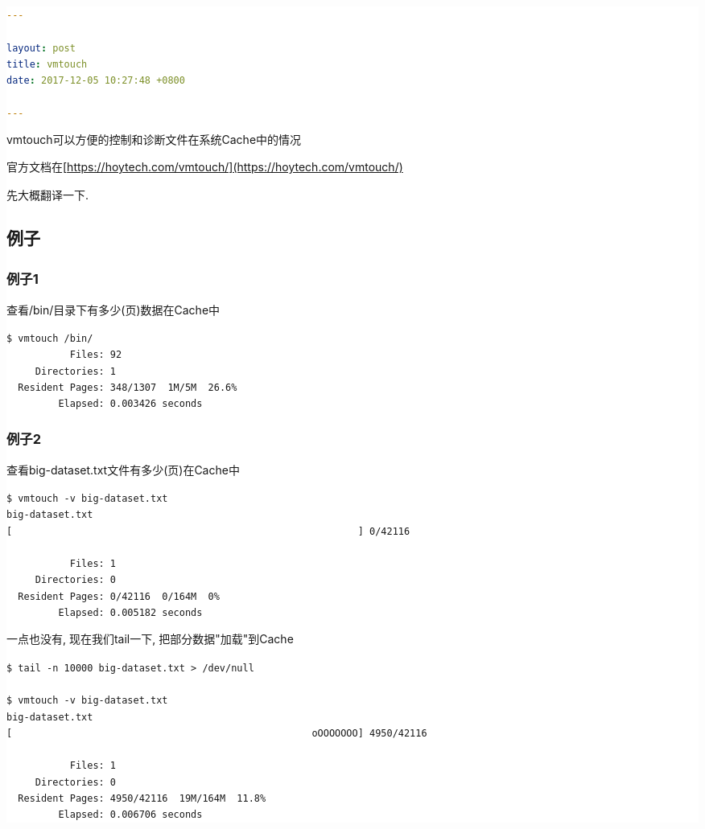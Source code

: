 ```yaml
---

layout: post
title: vmtouch
date: 2017-12-05 10:27:48 +0800

---
```


vmtouch可以方便的控制和诊断文件在系统Cache中的情况

官方文档在[https://hoytech.com/vmtouch/](https://hoytech.com/vmtouch/)



先大概翻译一下.

## 例子

### 例子1

查看/bin/目录下有多少(页)数据在Cache中

```
$ vmtouch /bin/
           Files: 92
     Directories: 1
  Resident Pages: 348/1307  1M/5M  26.6%
         Elapsed: 0.003426 seconds
```

### 例子2

查看big-dataset.txt文件有多少(页)在Cache中

```
$ vmtouch -v big-dataset.txt
big-dataset.txt
[                                                            ] 0/42116

           Files: 1
     Directories: 0
  Resident Pages: 0/42116  0/164M  0%
         Elapsed: 0.005182 seconds
```

一点也没有, 现在我们tail一下, 把部分数据"加载"到Cache

```
$ tail -n 10000 big-dataset.txt > /dev/null

$ vmtouch -v big-dataset.txt
big-dataset.txt
[                                                    oOOOOOOO] 4950/42116

           Files: 1
     Directories: 0
  Resident Pages: 4950/42116  19M/164M  11.8%
         Elapsed: 0.006706 seconds
```
